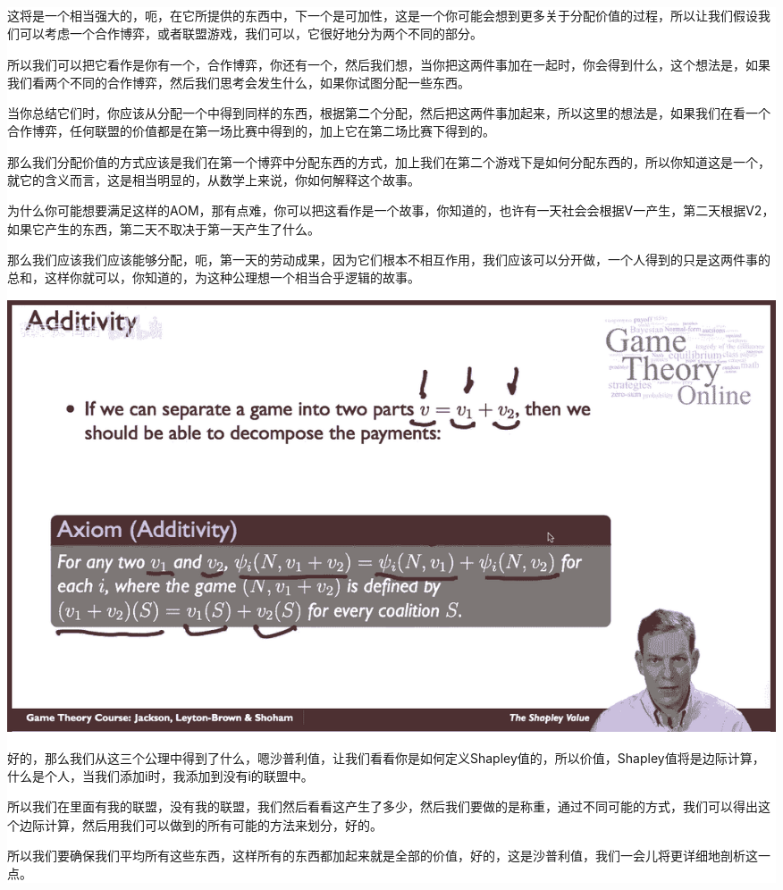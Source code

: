 这将是一个相当强大的，呃，在它所提供的东西中，下一个是可加性，这是一个你可能会想到更多关于分配价值的过程，所以让我们假设我们可以考虑一个合作博弈，或者联盟游戏，我们可以，它很好地分为两个不同的部分。

所以我们可以把它看作是你有一个，合作博弈，你还有一个，然后我们想，当你把这两件事加在一起时，你会得到什么，这个想法是，如果我们看两个不同的合作博弈，然后我们思考会发生什么，如果你试图分配一些东西。

当你总结它们时，你应该从分配一个中得到同样的东西，根据第二个分配，然后把这两件事加起来，所以这里的想法是，如果我们在看一个合作博弈，任何联盟的价值都是在第一场比赛中得到的，加上它在第二场比赛下得到的。

那么我们分配价值的方式应该是我们在第一个博弈中分配东西的方式，加上我们在第二个游戏下是如何分配东西的，所以你知道这是一个，就它的含义而言，这是相当明显的，从数学上来说，你如何解释这个故事。

为什么你可能想要满足这样的AOM，那有点难，你可以把这看作是一个故事，你知道的，也许有一天社会会根据V一产生，第二天根据V2，如果它产生的东西，第二天不取决于第一天产生了什么。

那么我们应该我们应该能够分配，呃，第一天的劳动成果，因为它们根本不相互作用，我们应该可以分开做，一个人得到的只是这两件事的总和，这样你就可以，你知道的，为这种公理想一个相当合乎逻辑的故事。



![](img/f61c9f13defc913774637529598d2cd7_7.png)

好的，那么我们从这三个公理中得到了什么，嗯沙普利值，让我们看看你是如何定义Shapley值的，所以价值，Shapley值将是边际计算，什么是个人，当我们添加i时，我添加到没有i的联盟中。

所以我们在里面有我的联盟，没有我的联盟，我们然后看看这产生了多少，然后我们要做的是称重，通过不同可能的方式，我们可以得出这个边际计算，然后用我们可以做到的所有可能的方法来划分，好的。

所以我们要确保我们平均所有这些东西，这样所有的东西都加起来就是全部的价值，好的，这是沙普利值，我们一会儿将更详细地剖析这一点。


